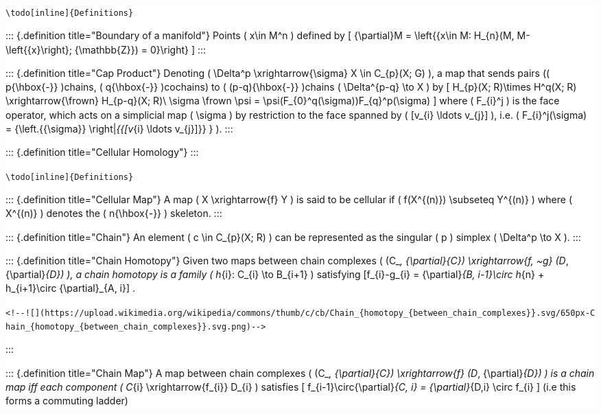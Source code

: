 ```{=tex}
\todo[inline]{Definitions}
```
::: {.definition title="Boundary of a manifold"}
Points \( x\in M^n \) defined by
\[
{\partial}M = \left\{{x\in M: H_{n}(M, M-\left\{{x}\right\}; {\mathbb{Z}}) = 0}\right\}
\]
:::

::: {.definition title="Cap Product"}
Denoting \( \Delta^p \xrightarrow{\sigma} X \in C_{p}(X; G) \), a map that sends pairs (\( p{\hbox{-}} \)chains, \( q{\hbox{-}} \)cochains) to \( (p-q){\hbox{-}} \)chains \( \Delta^{p-q} \to X \) by
\[
H_{p}(X; R)\times H^q(X; R) \xrightarrow{\frown} H_{p-q}(X; R)\\
\sigma \frown \psi = \psi(F_{0}^q(\sigma))F_{q}^p(\sigma)
\]
where \( F_{i}^j \) is the face operator, which acts on a simplicial map \( \sigma \) by restriction to the face spanned by \( [v_{i} \ldots v_{j}] \), i.e. \( F_{i}^j(\sigma) = {\left.{{\sigma}} \right|_{{[v_{i} \ldots v_{j}]}} }  \).
:::

::: {.definition title="Cellular Homology"}
:::

```{=tex}
\todo[inline]{Definitions}
```
::: {.definition title="Cellular Map"}
A map \( X \xrightarrow{f} Y \) is said to be cellular if \( f(X^{(n)}) \subseteq Y^{(n)} \) where \( X^{(n)} \) denotes the \( n{\hbox{-}} \) skeleton.
:::

::: {.definition title="Chain"}
An element \( c \in C_{p}(X; R) \) can be represented as the singular \( p \) simplex \( \Delta^p \to X \).
:::

::: {.definition title="Chain Homotopy"}
Given two maps between chain complexes \( (C_*, {\partial}_{C}) \xrightarrow{f, ~g} (D_*, {\partial}_{D}) \), a chain homotopy is a family \( h_{i}: C_{i} \to B_{i+1} \) satisfying
\[f_{i}-g_{i} = {\partial}_{B, i-1}\circ h_{n} + h_{i+1}\circ {\partial}_{A, i}\]
.

```{=html}
<!--![](https://upload.wikimedia.org/wikipedia/commons/thumb/c/cb/Chain_{homotopy_{between_chain_complexes}}.svg/650px-Chain_{homotopy_{between_chain_complexes}}.svg.png)-->
```
:::

::: {.definition title="Chain Map"}
A map between chain complexes \( (C_*, {\partial}_{C}) \xrightarrow{f} (D_*, {\partial}_{D}) \) is a chain map iff each component \( C_{i} \xrightarrow{f_{i}} D_{i} \) satisfies
\[
f_{i-1}\circ{\partial}_{C, i} = {\partial}_{D,i} \circ f_{i}
\]
(i.e this forms a commuting ladder)
